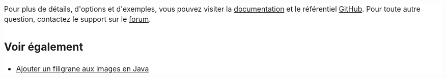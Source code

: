 Pour plus de détails, d'options et d'exemples, vous pouvez visiter la [documentation][34] et le référentiel [GitHub][35]. Pour toute autre question, contactez le support sur le [forum][36].

## Voir également

* [Ajouter un filigrane aux images en Java][37]







[1]: https://blog.groupdocs.com/2021/04/18/annotate-pdf-files-using-java/
[2]: #pdf-annotation-java-api
[3]: #add-annotations-to-pdf-in-java
[4]: #add-arrow-annotation-to-pdf-in-java
[5]: #rectangle-area-annotation-to-pdf-in-java
[6]: #oval-ellipse-annotation-to-pdf-in-java
[7]: #distance-annotation-to-pdf-in-java
[8]: #remove-annotations-from-pdf-in-java
[9]: https://products.groupdocs.com/annotation/java
[10]: https://docs.groupdocs.com/annotation/java/supported-document-formats/
[11]: https://downloads.groupdocs.com/annotation/java
[12]: https://github.com/groupdocs-annotation
[13]: https://apireference.groupdocs.com/annotation/java
[14]: https://docs.groupdocs.com/annotation/java/add-annotation-to-the-document/
[15]: https://apireference.groupdocs.com/annotation/java/com.groupdocs.annotation/Annotator
[16]: https://apireference.groupdocs.com/annotation/java/com.groupdocs.annotation.models.annotationmodels/ArrowAnnotation
[17]: https://apireference.groupdocs.com/annotation/java/com.groupdocs.annotation.models.annotationmodels/ArrowAnnotation#setBox(com.groupdocs.annotation.models.Rectangle)
[18]: https://apireference.groupdocs.com/annotation/java/com.groupdocs.annotation/Annotator#save(java.lang.String)
[19]: https://apireference.groupdocs.com/annotation/java/com.groupdocs.annotation/Annotator
[20]: https://apireference.groupdocs.com/annotation/java/com.groupdocs.annotation.models.annotationmodels/AreaAnnotation
[21]: https://apireference.groupdocs.com/annotation/java/com.groupdocs.annotation.models.annotationmodels/ArrowAnnotation#setBox(com.groupdocs.annotation.models.Rectangle)
[22]: https://apireference.groupdocs.com/annotation/java/com.groupdocs.annotation/Annotator#save(java.lang.String)
[23]: https://apireference.groupdocs.com/annotation/java/com.groupdocs.annotation/Annotator
[24]: https://apireference.groupdocs.com/annotation/java/com.groupdocs.annotation.models.annotationmodels/EllipseAnnotation
[25]: https://apireference.groupdocs.com/annotation/java/com.groupdocs.annotation.models.annotationmodels/ArrowAnnotation#setBox(com.groupdocs.annotation.models.Rectangle)
[26]: https://apireference.groupdocs.com/annotation/java/com.groupdocs.annotation/Annotator#save(java.lang.String)
[27]: https://apireference.groupdocs.com/annotation/java/com.groupdocs.annotation/Annotator
[28]: https://apireference.groupdocs.com/annotation/java/com.groupdocs.annotation.models.annotationmodels/DistanceAnnotation
[29]: https://apireference.groupdocs.com/annotation/java/com.groupdocs.annotation.models.annotationmodels/ArrowAnnotation#setBox(com.groupdocs.annotation.models.Rectangle)
[30]: https://apireference.groupdocs.com/annotation/java/com.groupdocs.annotation/Annotator#save(java.lang.String)
[31]: https://apireference.groupdocs.com/annotation/java/com.groupdocs.annotation/Annotator
[32]: https://apireference.groupdocs.com/annotation/java/com.groupdocs.annotation.options.export/SaveOptions
[33]: https://apireference.groupdocs.com/annotation/java/com.groupdocs.annotation/Annotator#save(java.lang.String)
[34]: https://docs.groupdocs.com/annotation/java/
[35]: https://github.com/groupdocs-annotation
[36]: https://forum.groupdocs.com/
[37]: https://blog.groupdocs.com/2020/09/15/add-watermark-to-images-in-java/


